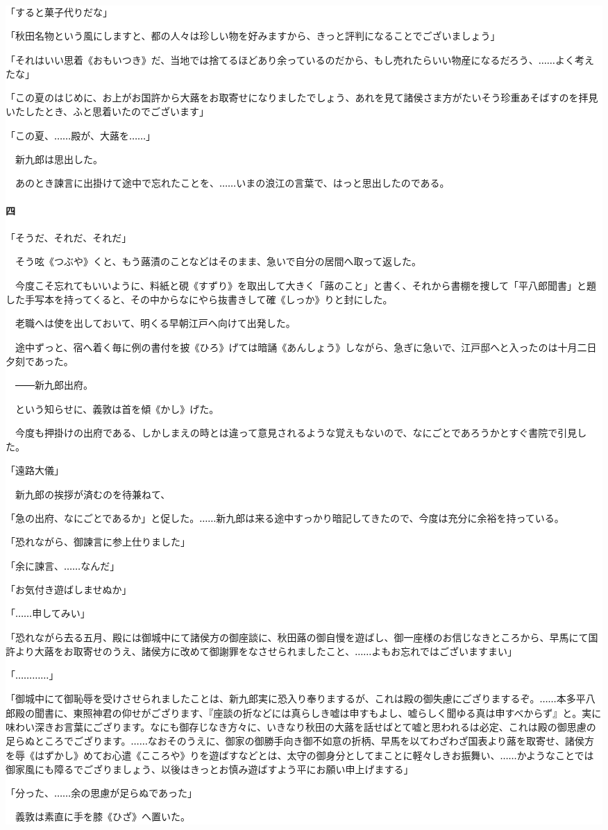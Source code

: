 「すると菓子代りだな」

「秋田名物という風にしますと、都の人々は珍しい物を好みますから、きっと評判になることでございましょう」

「それはいい思着《おもいつき》だ、当地では捨てるほどあり余っているのだから、もし売れたらいい物産になるだろう、……よく考えたな」

「この夏のはじめに、お上がお国許から大蕗をお取寄せになりましたでしょう、あれを見て諸侯さま方がたいそう珍重あそばすのを拝見いたしたとき、ふと思着いたのでございます」

「この夏、……殿が、大蕗を……」

　新九郎は思出した。

　あのとき諫言に出掛けて途中で忘れたことを、……いまの浪江の言葉で、はっと思出したのである。



#### 四




「そうだ、それだ、それだ」

　そう呟《つぶや》くと、もう蕗漬のことなどはそのまま、急いで自分の居間へ取って返した。

　今度こそ忘れてもいいように、料紙と硯《すずり》を取出して大きく「蕗のこと」と書く、それから書棚を捜して「平八郎聞書」と題した手写本を持ってくると、その中からなにやら抜書きして確《しっか》りと封にした。

　老職へは使を出しておいて、明くる早朝江戸へ向けて出発した。

　途中ずっと、宿へ着く毎に例の書付を披《ひろ》げては暗誦《あんしょう》しながら、急ぎに急いで、江戸邸へと入ったのは十月二日夕刻であった。

　――新九郎出府。

　という知らせに、義敦は首を傾《かし》げた。

　今度も押掛けの出府である、しかしまえの時とは違って意見されるような覚えもないので、なにごとであろうかとすぐ書院で引見した。

「遠路大儀」

　新九郎の挨拶が済むのを待兼ねて、

「急の出府、なにごとであるか」と促した。……新九郎は来る途中すっかり暗記してきたので、今度は充分に余裕を持っている。

「恐れながら、御諫言に参上仕りました」

「余に諫言、……なんだ」

「お気付き遊ばしませぬか」

「……申してみい」

「恐れながら去る五月、殿には御城中にて諸侯方の御座談に、秋田蕗の御自慢を遊ばし、御一座様のお信じなきところから、早馬にて国許より大蕗をお取寄せのうえ、諸侯方に改めて御謝罪をなさせられましたこと、……よもお忘れではございますまい」

「…………」

「御城中にて御恥辱を受けさせられましたことは、新九郎実に恐入り奉りまするが、これは殿の御失慮にござりまするぞ。……本多平八郎殿の聞書に、東照神君の仰せがござります、『座談の折などには真らしき嘘は申すもよし、嘘らしく聞ゆる真は申すべからず』と。実に味わい深きお言葉にござります。なにも御存じなき方々に、いきなり秋田の大蕗を話せばとて嘘と思われるは必定、これは殿の御思慮の足らぬところでござります。……なおそのうえに、御家の御勝手向き御不如意の折柄、早馬を以てわざわざ国表より蕗を取寄せ、諸侯方を辱《はずかし》めてお心遣《こころや》りを遊ばすなどとは、太守の御身分としてまことに軽々しきお振舞い、……かようなことでは御家風にも障るでござりましょう、以後はきっとお慎み遊ばすよう平にお願い申上げまする」

「分った、……余の思慮が足らぬであった」

　義敦は素直に手を膝《ひざ》へ置いた。
